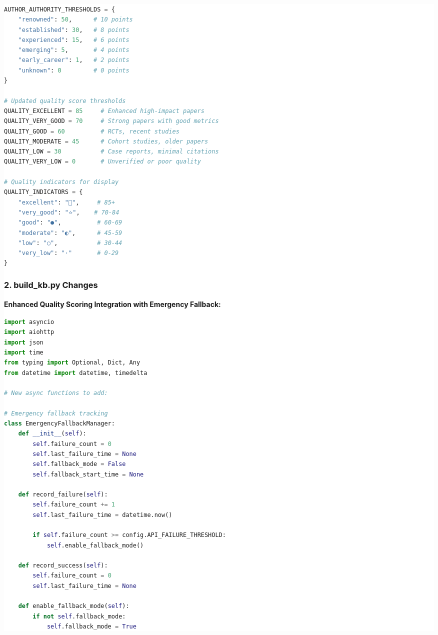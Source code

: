 ```python
AUTHOR_AUTHORITY_THRESHOLDS = {
    "renowned": 50,      # 10 points
    "established": 30,   # 8 points
    "experienced": 15,   # 6 points
    "emerging": 5,       # 4 points
    "early_career": 1,   # 2 points
    "unknown": 0         # 0 points
}

# Updated quality score thresholds
QUALITY_EXCELLENT = 85     # Enhanced high-impact papers
QUALITY_VERY_GOOD = 70     # Strong papers with good metrics
QUALITY_GOOD = 60          # RCTs, recent studies
QUALITY_MODERATE = 45      # Cohort studies, older papers
QUALITY_LOW = 30           # Case reports, minimal citations
QUALITY_VERY_LOW = 0       # Unverified or poor quality

# Quality indicators for display
QUALITY_INDICATORS = {
    "excellent": "🌟",     # 85+
    "very_good": "⭐",    # 70-84
    "good": "●",          # 60-69
    "moderate": "◐",      # 45-59
    "low": "○",           # 30-44
    "very_low": "·"       # 0-29
}
```

### 2. build_kb.py Changes

**Enhanced Quality Scoring Integration with Emergency Fallback:**

```python
import asyncio
import aiohttp
import json
import time
from typing import Optional, Dict, Any
from datetime import datetime, timedelta

# New async functions to add:

# Emergency fallback tracking
class EmergencyFallbackManager:
    def __init__(self):
        self.failure_count = 0
        self.last_failure_time = None
        self.fallback_mode = False
        self.fallback_start_time = None
    
    def record_failure(self):
        self.failure_count += 1
        self.last_failure_time = datetime.now()
        
        if self.failure_count >= config.API_FAILURE_THRESHOLD:
            self.enable_fallback_mode()
    
    def record_success(self):
        self.failure_count = 0
        self.last_failure_time = None
    
    def enable_fallback_mode(self):
        if not self.fallback_mode:
            self.fallback_mode = True
```